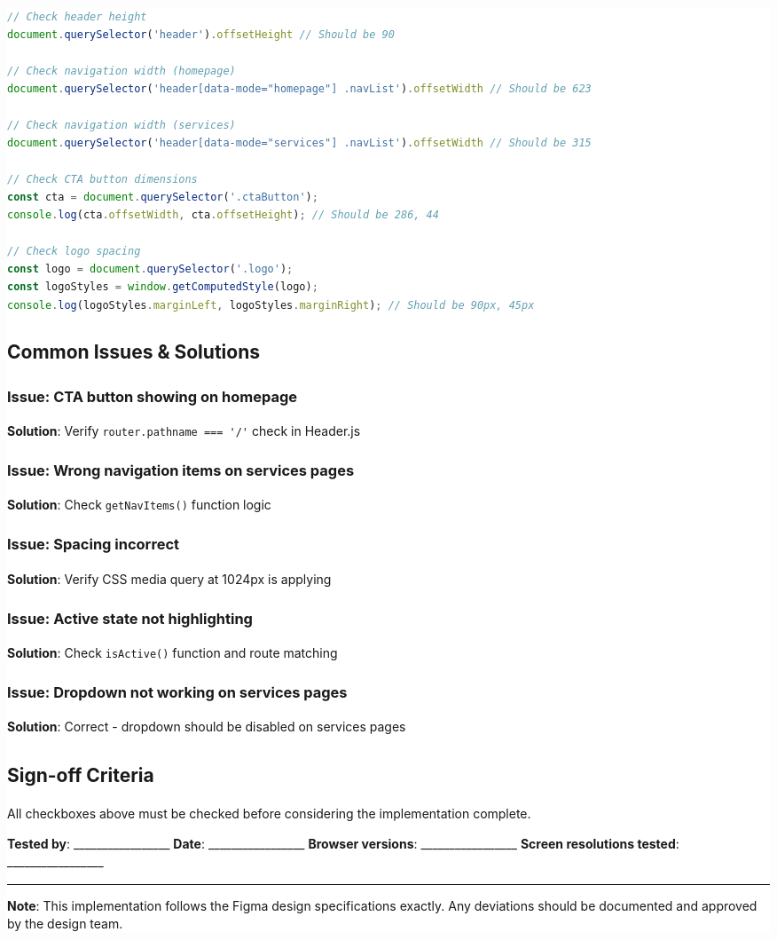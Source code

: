 ```javascript
// Check header height
document.querySelector('header').offsetHeight // Should be 90

// Check navigation width (homepage)
document.querySelector('header[data-mode="homepage"] .navList').offsetWidth // Should be 623

// Check navigation width (services)
document.querySelector('header[data-mode="services"] .navList').offsetWidth // Should be 315

// Check CTA button dimensions
const cta = document.querySelector('.ctaButton');
console.log(cta.offsetWidth, cta.offsetHeight); // Should be 286, 44

// Check logo spacing
const logo = document.querySelector('.logo');
const logoStyles = window.getComputedStyle(logo);
console.log(logoStyles.marginLeft, logoStyles.marginRight); // Should be 90px, 45px
```

## Common Issues & Solutions

### Issue: CTA button showing on homepage
**Solution**: Verify `router.pathname === '/'` check in Header.js

### Issue: Wrong navigation items on services pages
**Solution**: Check `getNavItems()` function logic

### Issue: Spacing incorrect
**Solution**: Verify CSS media query at 1024px is applying

### Issue: Active state not highlighting
**Solution**: Check `isActive()` function and route matching

### Issue: Dropdown not working on services pages
**Solution**: Correct - dropdown should be disabled on services pages

## Sign-off Criteria

All checkboxes above must be checked before considering the implementation complete.

**Tested by**: _________________
**Date**: _________________
**Browser versions**: _________________
**Screen resolutions tested**: _________________

---

**Note**: This implementation follows the Figma design specifications exactly. Any deviations should be documented and approved by the design team.
